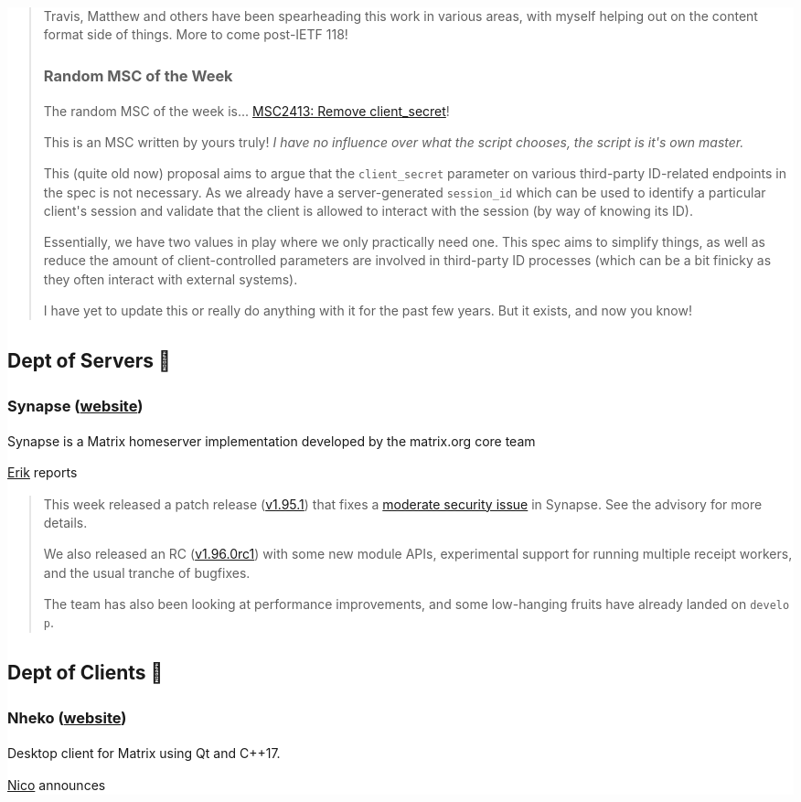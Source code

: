 > 
> Travis, Matthew and others have been spearheading this work in various areas, with myself helping out on the content format side of things. More to come post-IETF 118!
> 
> ### Random MSC of the Week
> 
> The random MSC of the week is... [MSC2413: Remove client_secret](https://github.com/matrix-org/matrix-spec-proposals/pull/2413)!
> 
> This is an MSC written by yours truly! *I have no influence over what the script chooses, the script is it's own master.*
> 
> This (quite old now) proposal aims to argue that the `client_secret` parameter on various third-party ID-related endpoints in the spec is not necessary. As we already have a server-generated `session_id` which can be used to identify a particular client's session and validate that the client is allowed to interact with the session (by way of knowing its ID).
> 
> Essentially, we have two values in play where we only practically need one. This spec aims to simplify things, as well as reduce the amount of client-controlled parameters are involved in third-party ID processes (which can be a bit finicky as they often interact with external systems).
> 
> I have yet to update this or really do anything with it for the past few years. But it exists, and now you know!

## Dept of Servers 🏢

### Synapse ([website](https://github.com/matrix-org/synapse/))

Synapse is a Matrix homeserver implementation developed by the matrix.org core team

[Erik](https://matrix.to/#/@erikj:jki.re) reports

> This week released a patch release ([v1.95.1](https://github.com/matrix-org/synapse/releases/tag/v1.95.1)) that fixes a [moderate security issue](https://github.com/matrix-org/synapse/security/advisories/GHSA-mp92-3jfm-3575) in Synapse. See the advisory for more details.
>  
> We also released an RC ([v1.96.0rc1](https://github.com/matrix-org/synapse/releases/tag/v1.96.0rc1)) with some new module APIs, experimental support for running multiple receipt workers, and the usual tranche of bugfixes.
>  
> The team has also been looking at performance improvements, and some low-hanging fruits have already landed on `develop`.

## Dept of Clients 📱

### Nheko ([website](https://nheko-reborn.github.io))

Desktop client for Matrix using Qt and C++17.

[Nico](https://matrix.to/#/@deepbluev7:neko.dev) announces
